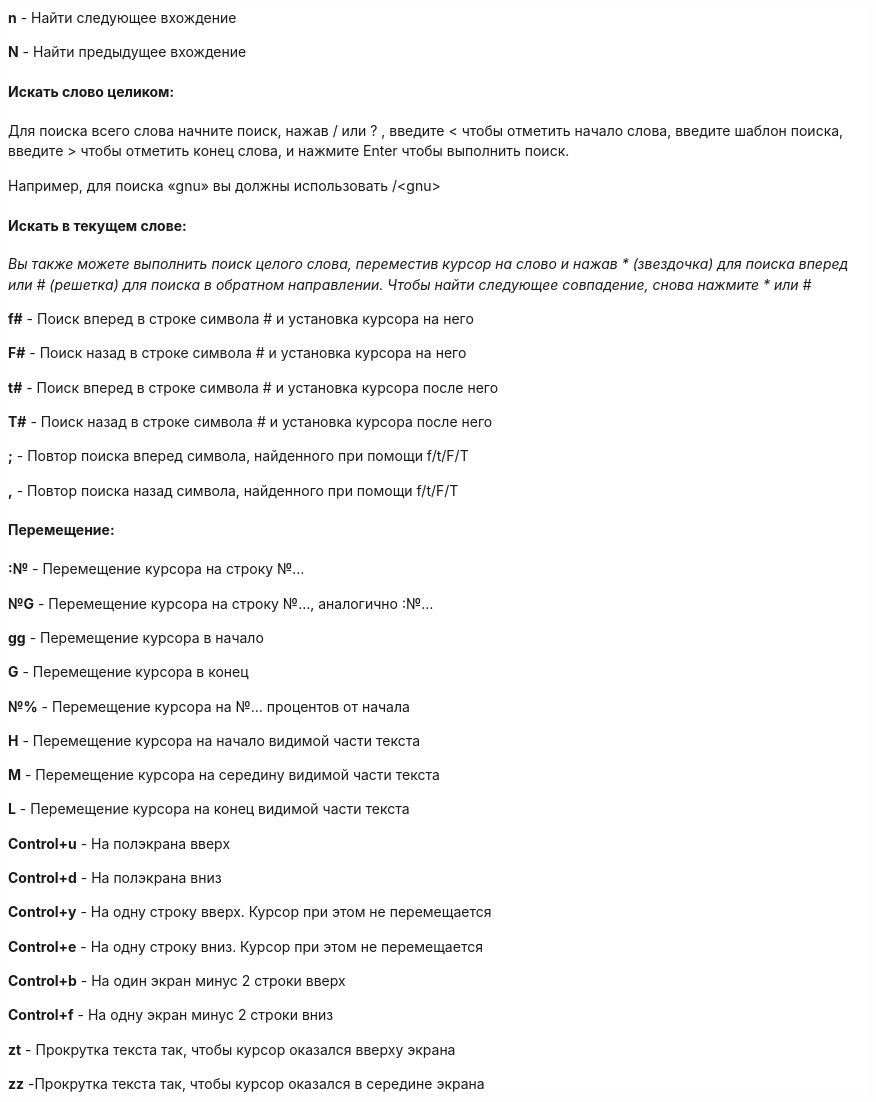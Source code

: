 **n** - Найти следующее вхождение

**N** - Найти предыдущее вхождение

#### Искать слово целиком:

Для поиска всего слова начните поиск, нажав / или ? , введите < чтобы отметить начало слова, введите шаблон поиска, введите > чтобы отметить конец слова, и нажмите Enter чтобы выполнить поиск.

Например, для поиска «gnu» вы должны использовать /\<gnu>

#### Искать в текущем слове:

_Вы также можете выполнить поиск целого слова, переместив курсор на слово и нажав * (звездочка) для поиска вперед или # (решетка) для поиска в обратном направлении. Чтобы найти следующее совпадение, снова нажмите * или #_

**f#** - Поиск вперед в строке символа # и установка курсора на него

**F#** - Поиск назад в строке символа # и установка курсора на него

**t#** - Поиск вперед в строке символа # и установка курсора после него

**T#** - Поиск назад в строке символа # и установка курсора после него

**;** - Повтор поиска вперед символа, найденного при помощи f/t/F/T

**,** - Повтор поиска назад символа, найденного при помощи f/t/F/T

#### Перемещение:

**:№** - Перемещение курсора на строку №…

**№G** - Перемещение курсора на строку №…, аналогично :№…

**gg** - Перемещение курсора в начало

**G** - Перемещение курсора в конец

**№%** - Перемещение курсора на №… процентов от начала

**H** - Перемещение курсора на начало видимой части текста

**M** - Перемещение курсора на середину видимой части текста

**L** - Перемещение курсора на конец видимой части текста

**Control+u** - На полэкрана вверх

**Control+d** - На полэкрана вниз

**Control+y** - На одну строку вверх. Курсор при этом не перемещается

**Control+e** - На одну строку вниз. Курсор при этом не перемещается

**Control+b** - На один экран минус 2 строки вверх

**Control+f** - На одну экран минус 2 строки вниз

**zt** - Прокрутка текста так, чтобы курсор оказался вверху экрана

**zz** -Прокрутка текста так, чтобы курсор оказался в середине экрана
